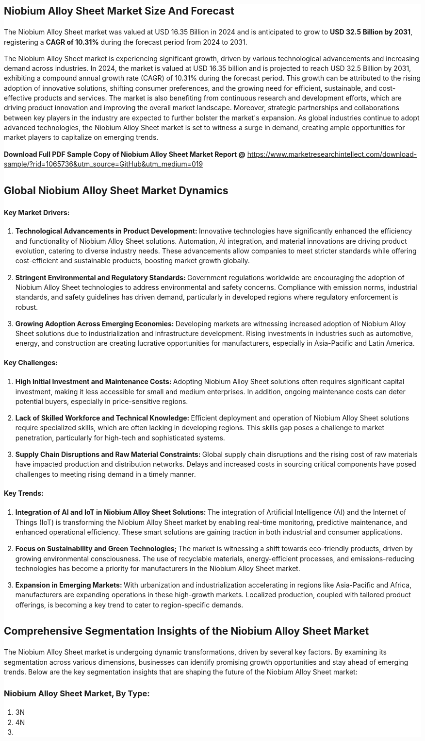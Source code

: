 <h2>Niobium Alloy Sheet Market Size And Forecast</h2><p>The Niobium Alloy Sheet market was valued at USD 16.35 Billion in 2024 and is anticipated to grow to <strong>USD 32.5 Billion by 2031</strong>, registering a <strong>CAGR of 10.31%</strong> during the forecast period from 2024 to 2031.</p><p>The Niobium Alloy Sheet market is experiencing significant growth, driven by various technological advancements and increasing demand across industries. In 2024, the market is valued at USD 16.35 billion and is projected to reach USD 32.5 Billion by 2031, exhibiting a compound annual growth rate (CAGR) of 10.31% during the forecast period. This growth can be attributed to the rising adoption of innovative solutions, shifting consumer preferences, and the growing need for efficient, sustainable, and cost-effective products and services. The market is also benefiting from continuous research and development efforts, which are driving product innovation and improving the overall market landscape. Moreover, strategic partnerships and collaborations between key players in the industry are expected to further bolster the market's expansion. As global industries continue to adopt advanced technologies, the Niobium Alloy Sheet market is set to witness a surge in demand, creating ample opportunities for market players to capitalize on emerging trends.</p><p><strong>Download Full PDF Sample Copy of Niobium Alloy Sheet Market Report @</strong>&nbsp;<a href="https://www.marketresearchintellect.com/download-sample/?rid=1065736&amp;utm_source=GitHub&amp;utm_medium=019">https://www.marketresearchintellect.com/download-sample/?rid=1065736&amp;utm_source=GitHub&amp;utm_medium=019</a></p><h2>Global Niobium Alloy Sheet Market Dynamics</h2><h4><strong>Key Market Drivers:</strong></h4><ol><li><p><strong>Technological Advancements in Product Development:&nbsp;</strong>Innovative technologies have significantly enhanced the efficiency and functionality of Niobium Alloy Sheet solutions. Automation, AI integration, and material innovations are driving product evolution, catering to diverse industry needs. These advancements allow companies to meet stricter standards while offering cost-efficient and sustainable products, boosting market growth globally.</p></li><li><p><strong>Stringent Environmental and Regulatory Standards:&nbsp;</strong>Government regulations worldwide are encouraging the adoption of Niobium Alloy Sheet technologies to address environmental and safety concerns. Compliance with emission norms, industrial standards, and safety guidelines has driven demand, particularly in developed regions where regulatory enforcement is robust.</p></li><li><p><strong>Growing Adoption Across Emerging Economies:&nbsp;</strong>Developing markets are witnessing increased adoption of Niobium Alloy Sheet solutions due to industrialization and infrastructure development. Rising investments in industries such as automotive, energy, and construction are creating lucrative opportunities for manufacturers, especially in Asia-Pacific and Latin America.</p></li></ol><h4><strong>Key Challenges:</strong></h4><ol><li><p><strong>High Initial Investment and Maintenance Costs:&nbsp;</strong>Adopting Niobium Alloy Sheet solutions often requires significant capital investment, making it less accessible for small and medium enterprises. In addition, ongoing maintenance costs can deter potential buyers, especially in price-sensitive regions.</p></li><li><p><strong>Lack of Skilled Workforce and Technical Knowledge:&nbsp;</strong>Efficient deployment and operation of Niobium Alloy Sheet solutions require specialized skills, which are often lacking in developing regions. This skills gap poses a challenge to market penetration, particularly for high-tech and sophisticated systems.</p></li><li><p><strong>Supply Chain Disruptions and Raw Material Constraints:&nbsp;</strong>Global supply chain disruptions and the rising cost of raw materials have impacted production and distribution networks. Delays and increased costs in sourcing critical components have posed challenges to meeting rising demand in a timely manner.</p></li></ol><h4><strong>Key Trends:</strong></h4><ol><li><p><strong>Integration of AI and IoT in Niobium Alloy Sheet Solutions:&nbsp;</strong>The integration of Artificial Intelligence (AI) and the Internet of Things (IoT) is transforming the Niobium Alloy Sheet market by enabling real-time monitoring, predictive maintenance, and enhanced operational efficiency. These smart solutions are gaining traction in both industrial and consumer applications.</p></li><li><p><strong>Focus on Sustainability and Green Technologies;&nbsp;</strong>The market is witnessing a shift towards eco-friendly products, driven by growing environmental consciousness. The use of recyclable materials, energy-efficient processes, and emissions-reducing technologies has become a priority for manufacturers in the Niobium Alloy Sheet market.</p></li><li><p><strong>Expansion in Emerging Markets:&nbsp;</strong>With urbanization and industrialization accelerating in regions like Asia-Pacific and Africa, manufacturers are expanding operations in these high-growth markets. Localized production, coupled with tailored product offerings, is becoming a key trend to cater to region-specific demands.</p></li></ol><div class="article-main__content" data-test-id="publishing-text-block"><h2>Comprehensive Segmentation Insights of the Niobium Alloy Sheet Market</h2><p>The Niobium Alloy Sheet market is undergoing dynamic transformations, driven by several key factors. By examining its segmentation across various dimensions, businesses can identify promising growth opportunities and stay ahead of emerging trends. Below are the key segmentation insights that are shaping the future of the Niobium Alloy Sheet market:</p><h3><strong>Niobium Alloy Sheet Market, By Type:<br /></strong></h3><ol><li>3N<li> 4N<li>